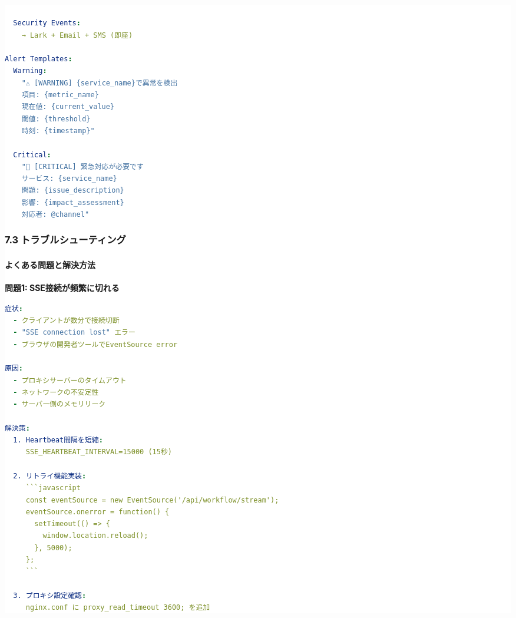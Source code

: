```yaml
    
  Security Events:
    → Lark + Email + SMS (即座)

Alert Templates:
  Warning:
    "⚠️ [WARNING] {service_name}で異常を検出
    項目: {metric_name}
    現在値: {current_value}
    閾値: {threshold}
    時刻: {timestamp}"
    
  Critical:
    "🚨 [CRITICAL] 緊急対応が必要です
    サービス: {service_name}
    問題: {issue_description}
    影響: {impact_assessment}
    対応者: @channel"
```

### 7.3 トラブルシューティング

#### よくある問題と解決方法

**問題1: SSE接続が頻繁に切れる**
```yaml
症状:
  - クライアントが数分で接続切断
  - "SSE connection lost" エラー
  - ブラウザの開発者ツールでEventSource error

原因:
  - プロキシサーバーのタイムアウト
  - ネットワークの不安定性
  - サーバー側のメモリリーク

解決策:
  1. Heartbeat間隔を短縮:
     SSE_HEARTBEAT_INTERVAL=15000 (15秒)
  
  2. リトライ機能実装:
     ```javascript
     const eventSource = new EventSource('/api/workflow/stream');
     eventSource.onerror = function() {
       setTimeout(() => {
         window.location.reload();
       }, 5000);
     };
     ```
  
  3. プロキシ設定確認:
     nginx.conf に proxy_read_timeout 3600; を追加
```
